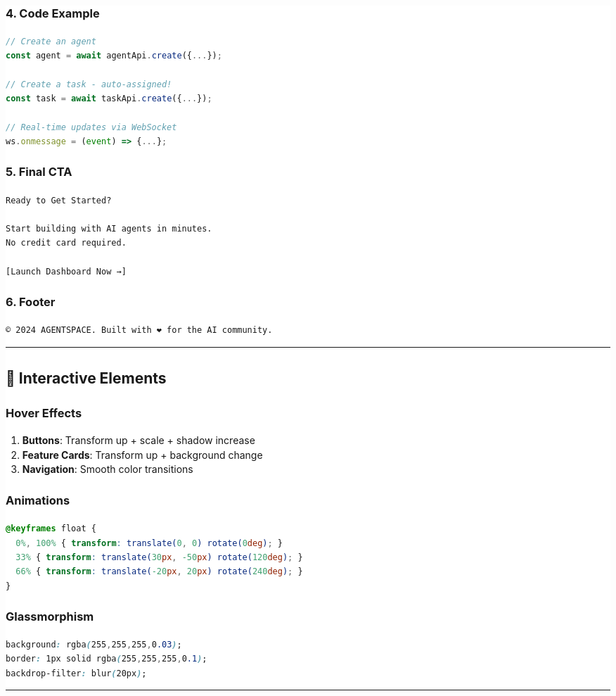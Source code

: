 ### **4. Code Example**
```javascript
// Create an agent
const agent = await agentApi.create({...});

// Create a task - auto-assigned!
const task = await taskApi.create({...});

// Real-time updates via WebSocket
ws.onmessage = (event) => {...};
```

### **5. Final CTA**
```
Ready to Get Started?

Start building with AI agents in minutes.
No credit card required.

[Launch Dashboard Now →]
```

### **6. Footer**
```
© 2024 AGENTSPACE. Built with ❤️ for the AI community.
```

---

## 🎯 Interactive Elements

### **Hover Effects**
1. **Buttons**: Transform up + scale + shadow increase
2. **Feature Cards**: Transform up + background change
3. **Navigation**: Smooth color transitions

### **Animations**
```css
@keyframes float {
  0%, 100% { transform: translate(0, 0) rotate(0deg); }
  33% { transform: translate(30px, -50px) rotate(120deg); }
  66% { transform: translate(-20px, 20px) rotate(240deg); }
}
```

### **Glassmorphism**
```css
background: rgba(255,255,255,0.03);
border: 1px solid rgba(255,255,255,0.1);
backdrop-filter: blur(20px);
```

---